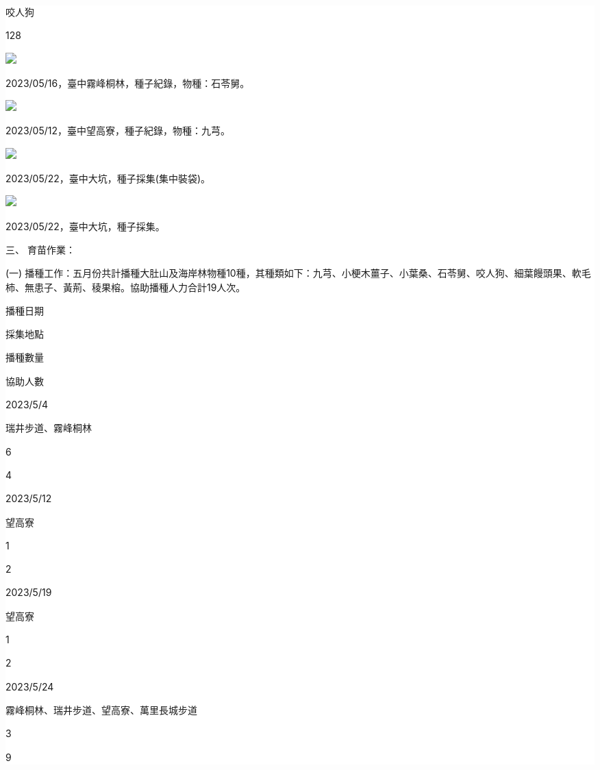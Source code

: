 咬人狗

128

![](https://www.reforestation.tw/wp-content/uploads/2023/06/20230516，臺中霧峰桐林，種子紀錄，物種：石苓舅。.jpg)

2023/05/16，臺中霧峰桐林，種子紀錄，物種：石苓舅。

![](https://www.reforestation.tw/wp-content/uploads/2023/06/20230512，臺中望高寮，種子紀錄，物種：九芎。.jpg)

2023/05/12，臺中望高寮，種子紀錄，物種：九芎。

![](https://www.reforestation.tw/wp-content/uploads/2023/06/20230522，臺中大坑，種子採集集中裝袋。.jpg)

2023/05/22，臺中大坑，種子採集(集中裝袋)。

![](https://www.reforestation.tw/wp-content/uploads/2023/06/20230522，臺中大坑，種子採集。.jpg)

2023/05/22，臺中大坑，種子採集。

三、 育苗作業：

(一) 播種工作：五月份共計播種大肚山及海岸林物種10種，其種類如下：九芎、小梗木薑子、小葉桑、石苓舅、咬人狗、細葉饅頭果、軟毛柿、無患子、黃荊、稜果榕。協助播種人力合計19人次。

播種日期

採集地點

播種數量

協助人數

2023/5/4

瑞井步道、霧峰桐林

6

4

2023/5/12

望高寮

1

2

2023/5/19

望高寮

1

2

2023/5/24

霧峰桐林、瑞井步道、望高寮、萬里長城步道

3

9
